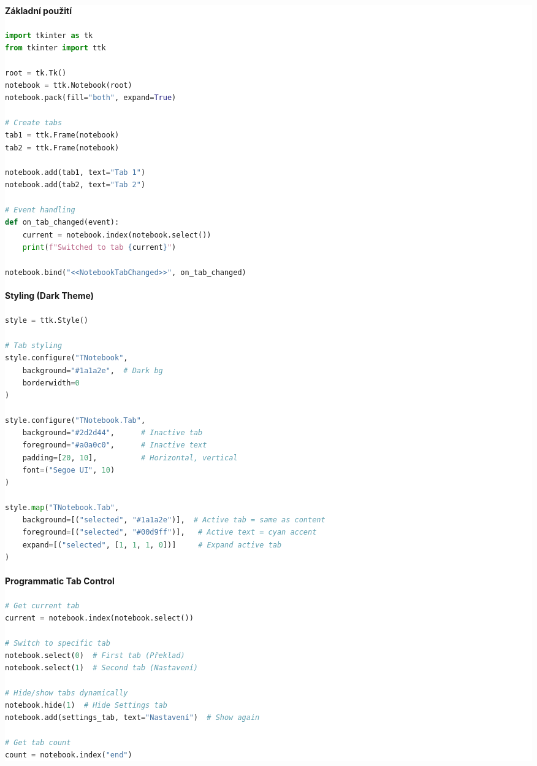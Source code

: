 #### Základní použití

```python
import tkinter as tk
from tkinter import ttk

root = tk.Tk()
notebook = ttk.Notebook(root)
notebook.pack(fill="both", expand=True)

# Create tabs
tab1 = ttk.Frame(notebook)
tab2 = ttk.Frame(notebook)

notebook.add(tab1, text="Tab 1")
notebook.add(tab2, text="Tab 2")

# Event handling
def on_tab_changed(event):
    current = notebook.index(notebook.select())
    print(f"Switched to tab {current}")

notebook.bind("<<NotebookTabChanged>>", on_tab_changed)
```

#### Styling (Dark Theme)

```python
style = ttk.Style()

# Tab styling
style.configure("TNotebook",
    background="#1a1a2e",  # Dark bg
    borderwidth=0
)

style.configure("TNotebook.Tab",
    background="#2d2d44",      # Inactive tab
    foreground="#a0a0c0",      # Inactive text
    padding=[20, 10],          # Horizontal, vertical
    font=("Segoe UI", 10)
)

style.map("TNotebook.Tab",
    background=[("selected", "#1a1a2e")],  # Active tab = same as content
    foreground=[("selected", "#00d9ff")],   # Active text = cyan accent
    expand=[("selected", [1, 1, 1, 0])]     # Expand active tab
)
```

#### Programmatic Tab Control

```python
# Get current tab
current = notebook.index(notebook.select())

# Switch to specific tab
notebook.select(0)  # First tab (Překlad)
notebook.select(1)  # Second tab (Nastavení)

# Hide/show tabs dynamically
notebook.hide(1)  # Hide Settings tab
notebook.add(settings_tab, text="Nastavení")  # Show again

# Get tab count
count = notebook.index("end")
```